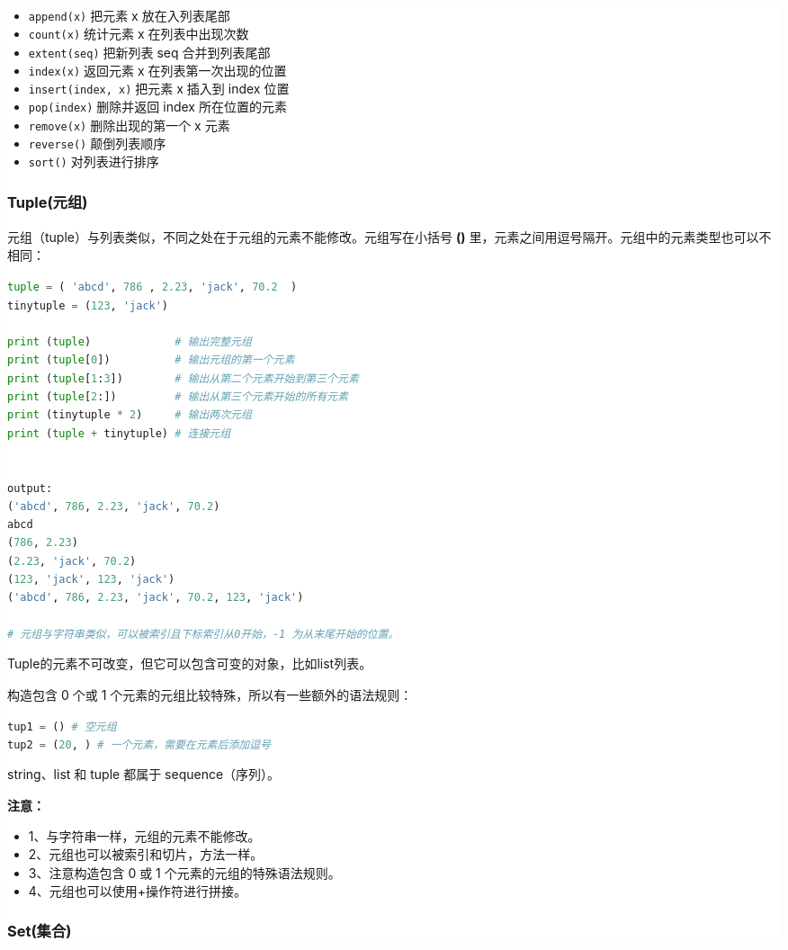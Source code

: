 - `append(x)` 把元素 x 放在入列表尾部
- `count(x)` 统计元素 x 在列表中出现次数
- `extent(seq)` 把新列表 seq 合并到列表尾部
- `index(x)` 返回元素 x 在列表第一次出现的位置
- `insert(index, x)` 把元素 x 插入到 index 位置
- `pop(index)` 删除并返回 index 所在位置的元素
- `remove(x)` 删除出现的第一个 x 元素
- `reverse()` 颠倒列表顺序
- `sort()` 对列表进行排序

### Tuple(元组)

元组（tuple）与列表类似，不同之处在于元组的元素不能修改。元组写在小括号 **()** 里，元素之间用逗号隔开。元组中的元素类型也可以不相同：

```python
tuple = ( 'abcd', 786 , 2.23, 'jack', 70.2  )
tinytuple = (123, 'jack')

print (tuple)             # 输出完整元组
print (tuple[0])          # 输出元组的第一个元素
print (tuple[1:3])        # 输出从第二个元素开始到第三个元素
print (tuple[2:])         # 输出从第三个元素开始的所有元素
print (tinytuple * 2)     # 输出两次元组
print (tuple + tinytuple) # 连接元组


output:
('abcd', 786, 2.23, 'jack', 70.2)
abcd
(786, 2.23)
(2.23, 'jack', 70.2)
(123, 'jack', 123, 'jack')
('abcd', 786, 2.23, 'jack', 70.2, 123, 'jack')

# 元组与字符串类似，可以被索引且下标索引从0开始，-1 为从末尾开始的位置。
```

Tuple的元素不可改变，但它可以包含可变的对象，比如list列表。

构造包含 0 个或 1 个元素的元组比较特殊，所以有一些额外的语法规则：

```python
tup1 = () # 空元组
tup2 = (20, ) # 一个元素，需要在元素后添加逗号
```

string、list 和 tuple 都属于 sequence（序列）。

**注意：**

- 1、与字符串一样，元组的元素不能修改。
- 2、元组也可以被索引和切片，方法一样。
- 3、注意构造包含 0 或 1 个元素的元组的特殊语法规则。
- 4、元组也可以使用+操作符进行拼接。

### Set(集合)

